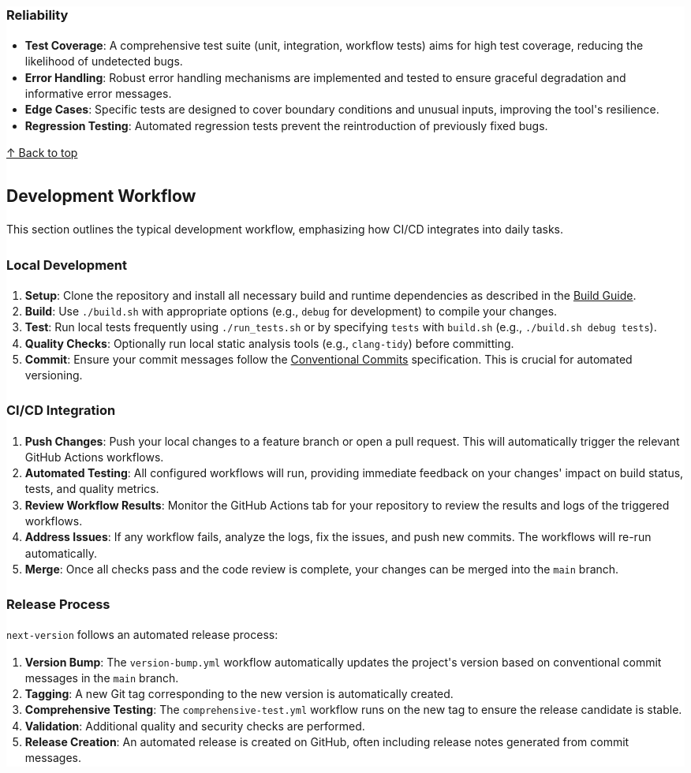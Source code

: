 ### Reliability
-   **Test Coverage**: A comprehensive test suite (unit, integration, workflow tests) aims for high test coverage, reducing the likelihood of undetected bugs.
-   **Error Handling**: Robust error handling mechanisms are implemented and tested to ensure graceful degradation and informative error messages.
-   **Edge Cases**: Specific tests are designed to cover boundary conditions and unusual inputs, improving the tool's resilience.
-   **Regression Testing**: Automated regression tests prevent the reintroduction of previously fixed bugs.

[↑ Back to top](#ci/cd-and-testing-guide)

## Development Workflow

This section outlines the typical development workflow, emphasizing how CI/CD integrates into daily tasks.

### Local Development
1.  **Setup**: Clone the repository and install all necessary build and runtime dependencies as described in the [Build Guide](BUILD.md).
2.  **Build**: Use `./build.sh` with appropriate options (e.g., `debug` for development) to compile your changes.
3.  **Test**: Run local tests frequently using `./run_tests.sh` or by specifying `tests` with `build.sh` (e.g., `./build.sh debug tests`).
4.  **Quality Checks**: Optionally run local static analysis tools (e.g., `clang-tidy`) before committing.
5.  **Commit**: Ensure your commit messages follow the [Conventional Commits](https://www.conventionalcommits.org/) specification. This is crucial for automated versioning.

### CI/CD Integration
1.  **Push Changes**: Push your local changes to a feature branch or open a pull request. This will automatically trigger the relevant GitHub Actions workflows.
2.  **Automated Testing**: All configured workflows will run, providing immediate feedback on your changes' impact on build status, tests, and quality metrics.
3.  **Review Workflow Results**: Monitor the GitHub Actions tab for your repository to review the results and logs of the triggered workflows.
4.  **Address Issues**: If any workflow fails, analyze the logs, fix the issues, and push new commits. The workflows will re-run automatically.
5.  **Merge**: Once all checks pass and the code review is complete, your changes can be merged into the `main` branch.

### Release Process

`next-version` follows an automated release process:

1.  **Version Bump**: The `version-bump.yml` workflow automatically updates the project's version based on conventional commit messages in the `main` branch.
2.  **Tagging**: A new Git tag corresponding to the new version is automatically created.
3.  **Comprehensive Testing**: The `comprehensive-test.yml` workflow runs on the new tag to ensure the release candidate is stable.
4.  **Validation**: Additional quality and security checks are performed.
5.  **Release Creation**: An automated release is created on GitHub, often including release notes generated from commit messages.
